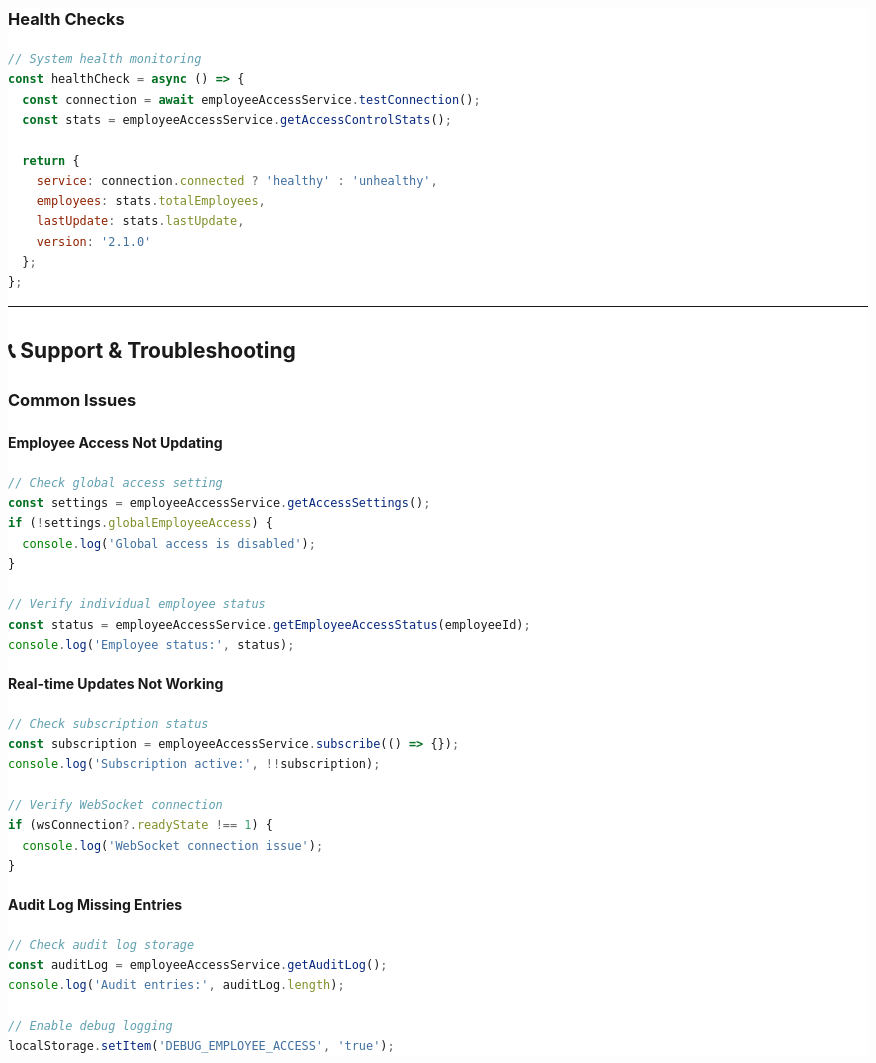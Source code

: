 ### **Health Checks**
```javascript
// System health monitoring
const healthCheck = async () => {
  const connection = await employeeAccessService.testConnection();
  const stats = employeeAccessService.getAccessControlStats();
  
  return {
    service: connection.connected ? 'healthy' : 'unhealthy',
    employees: stats.totalEmployees,
    lastUpdate: stats.lastUpdate,
    version: '2.1.0'
  };
};
```

---

## 📞 **Support & Troubleshooting**

### **Common Issues**

#### **Employee Access Not Updating**
```javascript
// Check global access setting
const settings = employeeAccessService.getAccessSettings();
if (!settings.globalEmployeeAccess) {
  console.log('Global access is disabled');
}

// Verify individual employee status
const status = employeeAccessService.getEmployeeAccessStatus(employeeId);
console.log('Employee status:', status);
```

#### **Real-time Updates Not Working**
```javascript
// Check subscription status
const subscription = employeeAccessService.subscribe(() => {});
console.log('Subscription active:', !!subscription);

// Verify WebSocket connection
if (wsConnection?.readyState !== 1) {
  console.log('WebSocket connection issue');
}
```

#### **Audit Log Missing Entries**
```javascript
// Check audit log storage
const auditLog = employeeAccessService.getAuditLog();
console.log('Audit entries:', auditLog.length);

// Enable debug logging
localStorage.setItem('DEBUG_EMPLOYEE_ACCESS', 'true');
```
